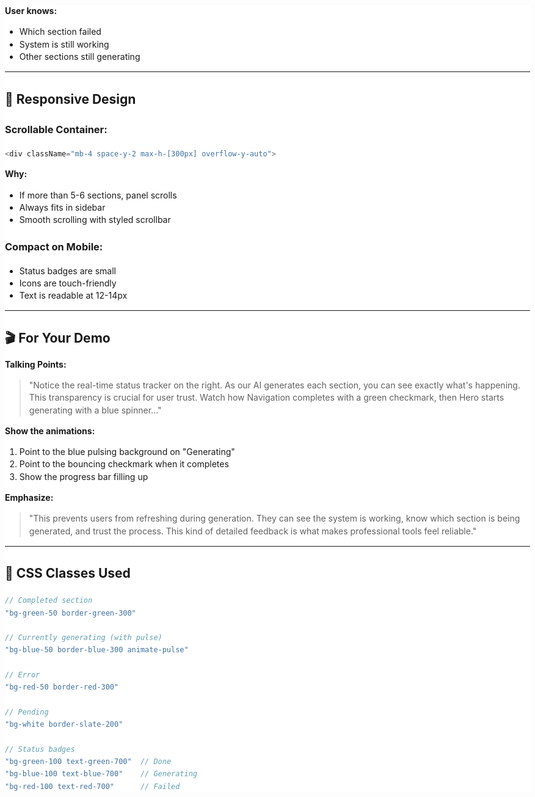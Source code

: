 **User knows:**
- Which section failed
- System is still working
- Other sections still generating

---

## 📱 Responsive Design

### **Scrollable Container:**
```typescript
<div className="mb-4 space-y-2 max-h-[300px] overflow-y-auto">
```

**Why:**
- If more than 5-6 sections, panel scrolls
- Always fits in sidebar
- Smooth scrolling with styled scrollbar

### **Compact on Mobile:**
- Status badges are small
- Icons are touch-friendly
- Text is readable at 12-14px

---

## 🎬 For Your Demo

**Talking Points:**

> "Notice the real-time status tracker on the right. As our AI generates each section, you can see exactly what's happening. This transparency is crucial for user trust. Watch how Navigation completes with a green checkmark, then Hero starts generating with a blue spinner..."

**Show the animations:**
1. Point to the blue pulsing background on "Generating"
2. Point to the bouncing checkmark when it completes
3. Show the progress bar filling up

**Emphasize:**
> "This prevents users from refreshing during generation. They can see the system is working, know which section is being generated, and trust the process. This kind of detailed feedback is what makes professional tools feel reliable."

---

## 🎨 CSS Classes Used

```typescript
// Completed section
"bg-green-50 border-green-300"

// Currently generating (with pulse)
"bg-blue-50 border-blue-300 animate-pulse"

// Error
"bg-red-50 border-red-300"

// Pending
"bg-white border-slate-200"

// Status badges
"bg-green-100 text-green-700"  // Done
"bg-blue-100 text-blue-700"    // Generating
"bg-red-100 text-red-700"      // Failed
```